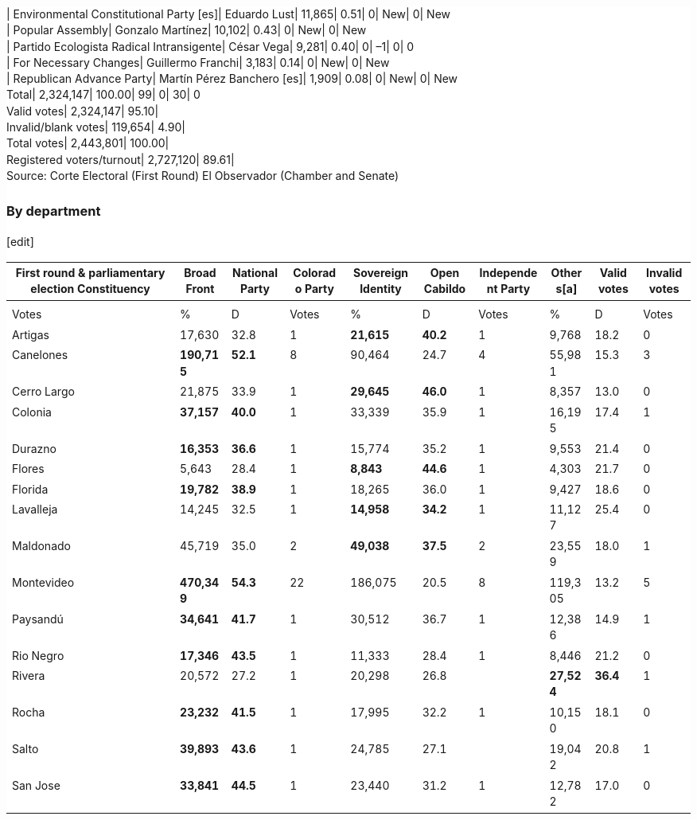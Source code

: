 | Environmental Constitutional Party [es]| Eduardo Lust| 11,865| 0.51| 0| New|
0| New  
| Popular Assembly| Gonzalo Martínez| 10,102| 0.43| 0| New| 0| New  
| Partido Ecologista Radical Intransigente| César Vega| 9,281| 0.40| 0| –1| 0|
0  
| For Necessary Changes| Guillermo Franchi| 3,183| 0.14| 0| New| 0| New  
| Republican Advance Party| Martín Pérez Banchero [es]| 1,909| 0.08| 0| New|
0| New  
Total| 2,324,147| 100.00| 99| 0| 30| 0  
Valid votes| 2,324,147| 95.10|  
Invalid/blank votes| 119,654| 4.90|  
Total votes| 2,443,801| 100.00|  
Registered voters/turnout| 2,727,120| 89.61|  
Source: Corte Electoral (First Round) El Observador (Chamber and Senate)  
  
### By department

[edit]

First round & parliamentary election  Constituency  | Broad Front  | National Party  | Colorado Party  | Sovereign Identity  | Open Cabildo  | Independent Party  | Others[a] | Valid votes  | Invalid votes   
---|---|---|---|---|---|---|---|---|---  
|  |  |  |  |   
Votes  | %  | D  | Votes  | %  | D  | Votes  | %  | D  | Votes  | %  | D  | Votes  | %  | D  | Votes  | %  | D  | Votes  | %  | Votes  | %  | Votes  | %   
Artigas  | 17,630  | 32.8  | 1  | **21,615** | **40.2** | 1  | 9,768  | 18.2  | 0  | 804  | 1.5  | 0  | 3,226  | 6.0  | 0  | 275  | 0.5  | 0  | 367  | 0.7  | 53,685  | 95.7  | 2,429  | 4.3   
Canelones  | **190,715** | **52.1** | 8  | 90,464  | 24.7  | 4  | 55,981  | 15.3  | 3  | 10,502  | 2.9  | 1  | 7,874  | 2.2  | 1  | 4,756  | 1.3  | 0  | 5,878  | 1.6  | 366,170  | 94.1  | 22,928  | 5.9   
Cerro Largo  | 21,875  | 33.9  | 1  | **29,645** | **46.0** | 1  | 8,357  | 13.0  | 0  | 1,417  | 2.2  | 0  | 2,094  | 3.2  | 0  | 445  | 0.7  | 0  | 675  | 1.0  | 64,508  | 95.9  | 67,283  | 4.1   
Colonia  | **37,157** | **40.0** | 1  | 33,339  | 35.9  | 1  | 16,195  | 17.4  | 1  | 2,072  | 2.2  | 0  | 1,455  | 1.6  | 0  | 1,296  | 1.4  | 0  | 1,395  | 1.5  | 92,909  | 95.0  | 4,874  | 5.0   
Durazno  | **16,353** | **36.6** | 1  | 15,774  | 35.2  | 1  | 9,553  | 21.4  | 0  | 976  | 2.2  | 0  | 1,076  | 2.4  | 0  | 421  | 0.9  | 0  | 573  | 1.3  | 44,726  | 95.4  | 2,172  | 4.6   
Flores  | 5,643  | 28.4  | 1  | **8,843** | **44.6** | 1  | 4,303  | 21.7  | 0  | 353  | 1.8  | 0  | 311  | 1.6  | 0  | 190  | 1.0  | 0  | 206  | 0.9  | 19,848  | 95.8  | 867  | 4.2   
Florida  | **19,782** | **38.9** | 1  | 18,265  | 36.0  | 1  | 9,427  | 18.6  | 0  | 1,272  | 2.5  | 0  | 731  | 1.4  | 0  | 650  | 1.3  | 0  | 675  | 1.3  | 50,802  | 95.1  | 2,620  | 4.9   
Lavalleja  | 14,245  | 32.5  | 1  | **14,958** | **34.2** | 1  | 11,127  | 25.4  | 0  | 1,259  | 2.9  | 0  | 1,072  | 2.4  | 0  | 468  | 1.1  | 0  | 1,130  | 2.6  | 43,791  | 94.2  | 2,678  | 5.8   
Maldonado  | 45,719  | 35.0  | 2  | **49,038** | **37.5** | 2  | 23,559  | 18.0  | 1  | 4,687  | 3.6  | 0  | 3,108  | 2.4  | 0  | 2,175  | 1.7  | 0  | 2,311  | 1.8  | 130,597  | 94.4  | 7,765  | 5.6   
Montevideo  | **470,349** | **54.3** | 22  | 186,075  | 20.5  | 8  | 119,305  | 13.2  | 5  | 27,354  | 3.2  | 1  | 21,455  | 2.5  | 1  | 26,389  | 3.0  | 1  | 15,914  | 1.8  | 866,841  | 95.6  | 39,653  | 4.4   
Paysandú  | **34,641** | **41.7** | 1  | 30,512  | 36.7  | 1  | 12,386  | 14.9  | 1  | 2,234  | 2.7  | 0  | 1,408  | 1.7  | 0  | 477  | 0.6  | 0  | 1,404  | 1.7  | 83,062  | 95.1  | 4,275  | 4.9   
Rio Negro  | **17,346** | **43.5** | 1  | 11,333  | 28.4  | 1  | 8,446  | 21.2  | 0  | 1,090  | 2.7  | 0  | 1,052  | 2.6  | 0  | 270  | 0.7  | 0  | 341  | 0.8  | 39,878  | 94.9  | 2,149  | 5.1   
Rivera  | 20,572  | 27.2  | 1  | 20,298  | 26.8  |  | **27,524** | **36.4** | 1  | 1,537  | 2.0  | 0  | 4,556  | 6.0  | 0  | 453  | 0.6  | 0  | 665  | 0.9  | 75,605  | 95.5  | 3,537  | 4.5   
Rocha  | **23,232** | **41.5** | 1  | 17,995  | 32.2  | 1  | 10,150  | 18.1  | 0  | 1,915  | 3.4  | 0  | 1,244  | 2.2  | 0  | 429  | 0.8  | 0  | 962  | 1.7  | 55,927  | 93.9  | 3,631  | 6.1   
Salto  | **39,893** | **43.6** | 1  | 24,785  | 27.1  |  | 19,042  | 20.8  | 1  | 1,859  | 2.0  | 0  | 3,966  | 4.3  | 0  | 818  | 0.9  | 0  | 967  | 1.1  | 91,330  | 96.0  | 3,758  | 4.0   
San Jose  | **33,841** | **44.5** | 1  | 23,440  | 31.2  | 1  | 12,782  | 17.0  | 0  | 1,745  | 2.3  | 0  | 1,426  | 1.9  | 0  | 847  | 1.1  | 0  | 1,136  | 1.5  | 75,217  | 94.4  | 4,453  | 5.6   